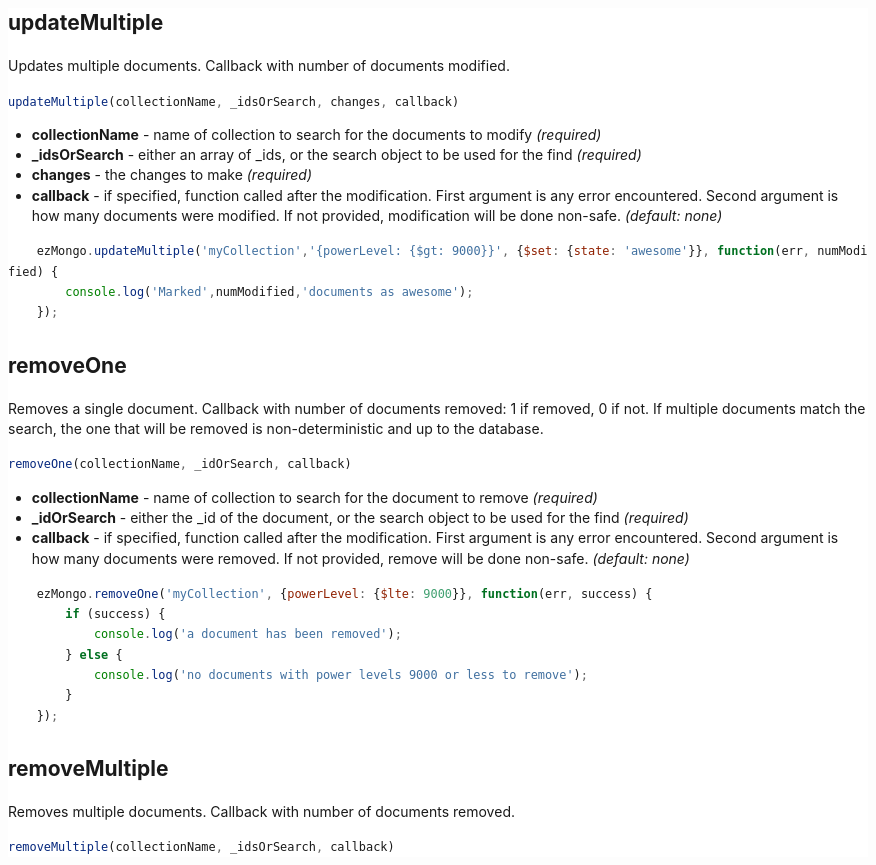 ## updateMultiple

Updates multiple documents. Callback with number of documents modified.

```javascript
updateMultiple(collectionName, _idsOrSearch, changes, callback)
```

* **collectionName** - name of collection to search for the documents to modify *(required)*
* **_idsOrSearch** - either an array of _ids, or the search object to be used for the find *(required)*
* **changes** - the changes to make *(required)*
* **callback** - if specified, function called after the modification. First argument is any error encountered. Second argument is how many documents were modified. If not provided, modification will be done non-safe. *(default: none)*

```javascript
    ezMongo.updateMultiple('myCollection','{powerLevel: {$gt: 9000}}', {$set: {state: 'awesome'}}, function(err, numModified) {
        console.log('Marked',numModified,'documents as awesome');
    });
```

## removeOne

Removes a single document. Callback with number of documents removed: 1 if removed, 0 if not.
If multiple documents match the search, the one that will be removed is non-deterministic and up to the database.

```javascript
removeOne(collectionName, _idOrSearch, callback)
```

* **collectionName** - name of collection to search for the document to remove *(required)*
* **_idOrSearch** - either the _id of the document, or the search object to be used for the find *(required)*
* **callback** - if specified, function called after the modification. First argument is any error encountered. Second argument is how many documents were removed. If not provided, remove will be done non-safe. *(default: none)*

```javascript
    ezMongo.removeOne('myCollection', {powerLevel: {$lte: 9000}}, function(err, success) {
        if (success) {
            console.log('a document has been removed');
        } else {
            console.log('no documents with power levels 9000 or less to remove');
        }
    });
```

## removeMultiple

Removes multiple documents. Callback with number of documents removed.

```javascript
removeMultiple(collectionName, _idsOrSearch, callback)
```
